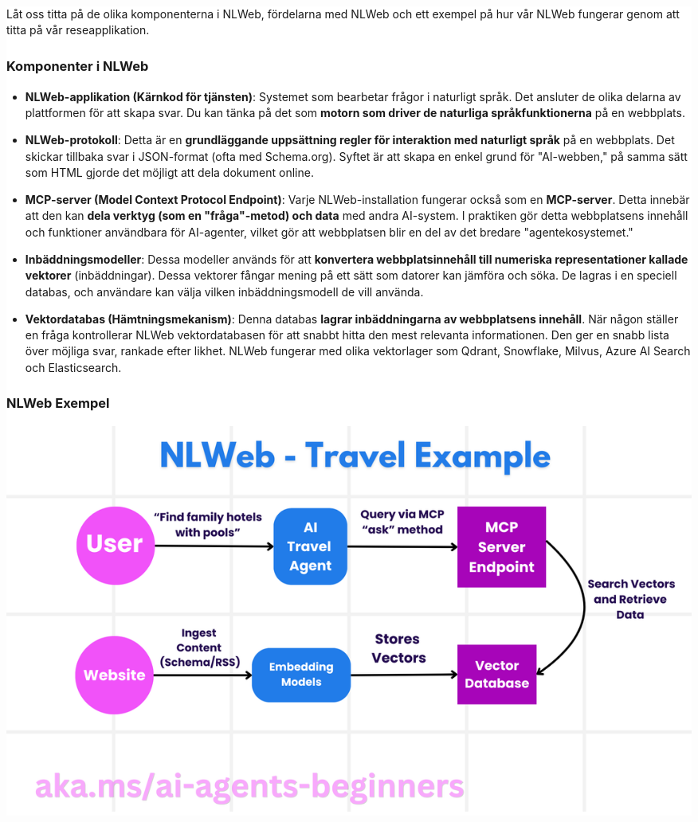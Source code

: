 Låt oss titta på de olika komponenterna i NLWeb, fördelarna med NLWeb och ett exempel på hur vår NLWeb fungerar genom att titta på vår reseapplikation.

### Komponenter i NLWeb

- **NLWeb-applikation (Kärnkod för tjänsten)**: Systemet som bearbetar frågor i naturligt språk. Det ansluter de olika delarna av plattformen för att skapa svar. Du kan tänka på det som **motorn som driver de naturliga språkfunktionerna** på en webbplats.

- **NLWeb-protokoll**: Detta är en **grundläggande uppsättning regler för interaktion med naturligt språk** på en webbplats. Det skickar tillbaka svar i JSON-format (ofta med Schema.org). Syftet är att skapa en enkel grund för "AI-webben," på samma sätt som HTML gjorde det möjligt att dela dokument online.

- **MCP-server (Model Context Protocol Endpoint)**: Varje NLWeb-installation fungerar också som en **MCP-server**. Detta innebär att den kan **dela verktyg (som en "fråga"-metod) och data** med andra AI-system. I praktiken gör detta webbplatsens innehåll och funktioner användbara för AI-agenter, vilket gör att webbplatsen blir en del av det bredare "agentekosystemet."

- **Inbäddningsmodeller**: Dessa modeller används för att **konvertera webbplatsinnehåll till numeriska representationer kallade vektorer** (inbäddningar). Dessa vektorer fångar mening på ett sätt som datorer kan jämföra och söka. De lagras i en speciell databas, och användare kan välja vilken inbäddningsmodell de vill använda.

- **Vektordatabas (Hämtningsmekanism)**: Denna databas **lagrar inbäddningarna av webbplatsens innehåll**. När någon ställer en fråga kontrollerar NLWeb vektordatabasen för att snabbt hitta den mest relevanta informationen. Den ger en snabb lista över möjliga svar, rankade efter likhet. NLWeb fungerar med olika vektorlager som Qdrant, Snowflake, Milvus, Azure AI Search och Elasticsearch.

### NLWeb Exempel

![NLWeb](../../../translated_images/nlweb-diagram.c1e2390b310e5fe4b245b86690ac6c49c26e355da5ab124128c8675d58cc9b07.sv.png)

